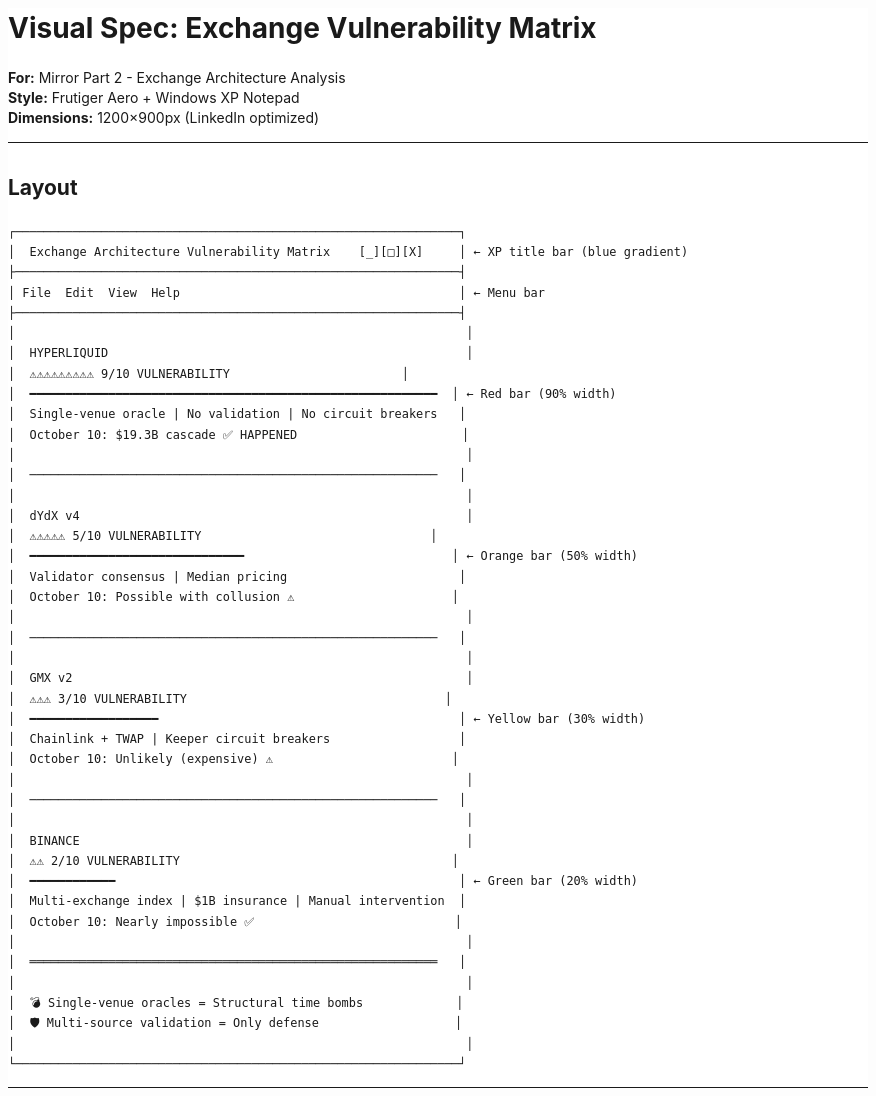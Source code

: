 # Visual Spec: Exchange Vulnerability Matrix

**For:** Mirror Part 2 - Exchange Architecture Analysis  
**Style:** Frutiger Aero + Windows XP Notepad  
**Dimensions:** 1200×900px (LinkedIn optimized)

---

## Layout

```
┌──────────────────────────────────────────────────────────────┐
│  Exchange Architecture Vulnerability Matrix    [_][□][X]     │ ← XP title bar (blue gradient)
├──────────────────────────────────────────────────────────────┤
│ File  Edit  View  Help                                       │ ← Menu bar
├──────────────────────────────────────────────────────────────┤
│                                                               │
│  HYPERLIQUID                                                  │
│  ⚠️⚠️⚠️⚠️⚠️⚠️⚠️⚠️⚠️ 9/10 VULNERABILITY                        │
│  ━━━━━━━━━━━━━━━━━━━━━━━━━━━━━━━━━━━━━━━━━━━━━━━━━━━━━━━━━  │ ← Red bar (90% width)
│  Single-venue oracle | No validation | No circuit breakers   │
│  October 10: $19.3B cascade ✅ HAPPENED                       │
│                                                               │
│  ─────────────────────────────────────────────────────────   │
│                                                               │
│  dYdX v4                                                      │
│  ⚠️⚠️⚠️⚠️⚠️ 5/10 VULNERABILITY                                │
│  ━━━━━━━━━━━━━━━━━━━━━━━━━━━━━━                             │ ← Orange bar (50% width)
│  Validator consensus | Median pricing                        │
│  October 10: Possible with collusion ⚠️                      │
│                                                               │
│  ─────────────────────────────────────────────────────────   │
│                                                               │
│  GMX v2                                                       │
│  ⚠️⚠️⚠️ 3/10 VULNERABILITY                                    │
│  ━━━━━━━━━━━━━━━━━━                                          │ ← Yellow bar (30% width)
│  Chainlink + TWAP | Keeper circuit breakers                  │
│  October 10: Unlikely (expensive) ⚠️                         │
│                                                               │
│  ─────────────────────────────────────────────────────────   │
│                                                               │
│  BINANCE                                                      │
│  ⚠️⚠️ 2/10 VULNERABILITY                                      │
│  ━━━━━━━━━━━━                                                │ ← Green bar (20% width)
│  Multi-exchange index | $1B insurance | Manual intervention  │
│  October 10: Nearly impossible ✅                            │
│                                                               │
│  ═════════════════════════════════════════════════════════   │
│                                                               │
│  💣 Single-venue oracles = Structural time bombs             │
│  🛡️ Multi-source validation = Only defense                   │
│                                                               │
└──────────────────────────────────────────────────────────────┘
```

---